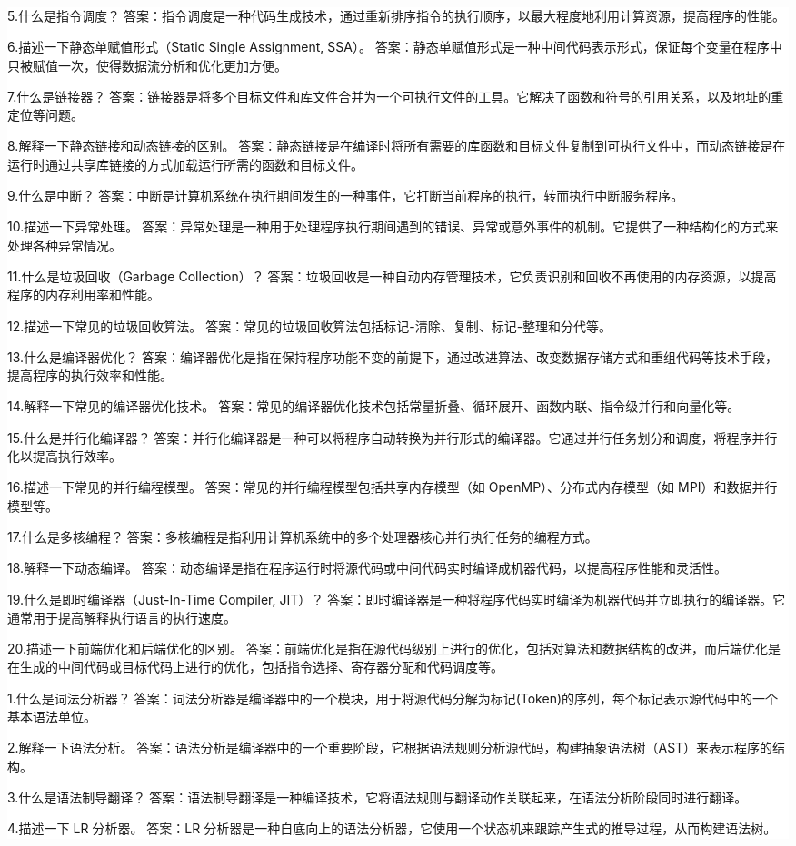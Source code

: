5.什么是指令调度？
答案：指令调度是一种代码生成技术，通过重新排序指令的执行顺序，以最大程度地利用计算资源，提高程序的性能。

6.描述一下静态单赋值形式（Static Single Assignment, SSA）。
答案：静态单赋值形式是一种中间代码表示形式，保证每个变量在程序中只被赋值一次，使得数据流分析和优化更加方便。

7.什么是链接器？
答案：链接器是将多个目标文件和库文件合并为一个可执行文件的工具。它解决了函数和符号的引用关系，以及地址的重定位等问题。

8.解释一下静态链接和动态链接的区别。
答案：静态链接是在编译时将所有需要的库函数和目标文件复制到可执行文件中，而动态链接是在运行时通过共享库链接的方式加载运行所需的函数和目标文件。

9.什么是中断？
答案：中断是计算机系统在执行期间发生的一种事件，它打断当前程序的执行，转而执行中断服务程序。

10.描述一下异常处理。
答案：异常处理是一种用于处理程序执行期间遇到的错误、异常或意外事件的机制。它提供了一种结构化的方式来处理各种异常情况。

11.什么是垃圾回收（Garbage Collection）？
答案：垃圾回收是一种自动内存管理技术，它负责识别和回收不再使用的内存资源，以提高程序的内存利用率和性能。

12.描述一下常见的垃圾回收算法。
答案：常见的垃圾回收算法包括标记-清除、复制、标记-整理和分代等。

13.什么是编译器优化？
答案：编译器优化是指在保持程序功能不变的前提下，通过改进算法、改变数据存储方式和重组代码等技术手段，提高程序的执行效率和性能。

14.解释一下常见的编译器优化技术。
答案：常见的编译器优化技术包括常量折叠、循环展开、函数内联、指令级并行和向量化等。

15.什么是并行化编译器？
答案：并行化编译器是一种可以将程序自动转换为并行形式的编译器。它通过并行任务划分和调度，将程序并行化以提高执行效率。

16.描述一下常见的并行编程模型。
答案：常见的并行编程模型包括共享内存模型（如 OpenMP）、分布式内存模型（如 MPI）和数据并行模型等。

17.什么是多核编程？
答案：多核编程是指利用计算机系统中的多个处理器核心并行执行任务的编程方式。

18.解释一下动态编译。
答案：动态编译是指在程序运行时将源代码或中间代码实时编译成机器代码，以提高程序性能和灵活性。

19.什么是即时编译器（Just-In-Time Compiler, JIT）？
答案：即时编译器是一种将程序代码实时编译为机器代码并立即执行的编译器。它通常用于提高解释执行语言的执行速度。

20.描述一下前端优化和后端优化的区别。
答案：前端优化是指在源代码级别上进行的优化，包括对算法和数据结构的改进，而后端优化是在生成的中间代码或目标代码上进行的优化，包括指令选择、寄存器分配和代码调度等。

1.什么是词法分析器？
答案：词法分析器是编译器中的一个模块，用于将源代码分解为标记(Token)的序列，每个标记表示源代码中的一个基本语法单位。

2.解释一下语法分析。
答案：语法分析是编译器中的一个重要阶段，它根据语法规则分析源代码，构建抽象语法树（AST）来表示程序的结构。

3.什么是语法制导翻译？
答案：语法制导翻译是一种编译技术，它将语法规则与翻译动作关联起来，在语法分析阶段同时进行翻译。

4.描述一下 LR 分析器。
答案：LR 分析器是一种自底向上的语法分析器，它使用一个状态机来跟踪产生式的推导过程，从而构建语法树。
